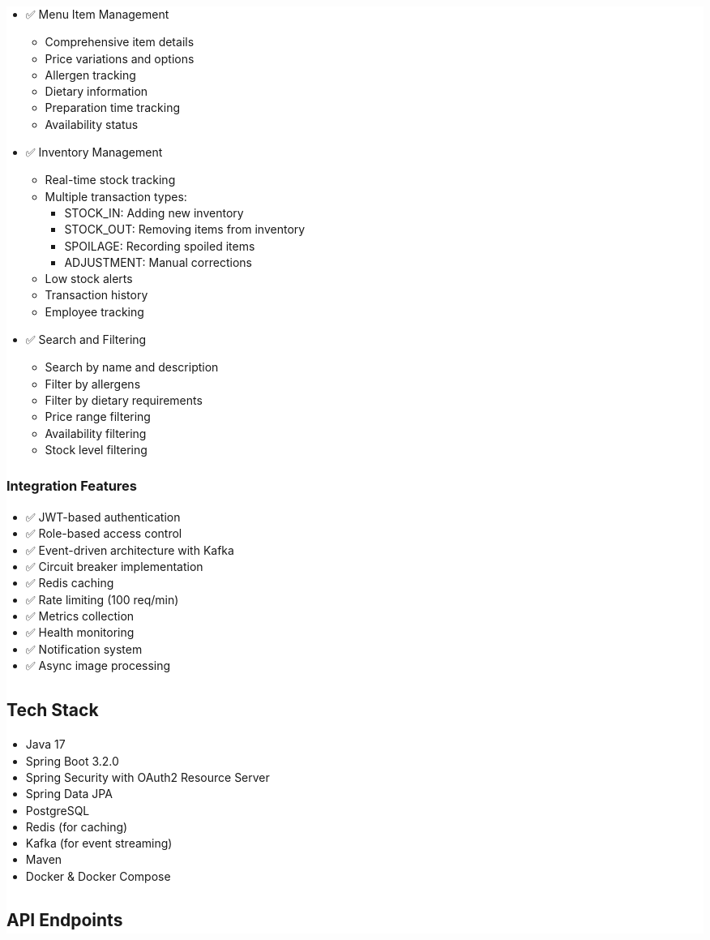 - ✅ Menu Item Management
  * Comprehensive item details
  * Price variations and options
  * Allergen tracking
  * Dietary information
  * Preparation time tracking
  * Availability status

- ✅ Inventory Management
  * Real-time stock tracking
  * Multiple transaction types:
    - STOCK_IN: Adding new inventory
    - STOCK_OUT: Removing items from inventory
    - SPOILAGE: Recording spoiled items
    - ADJUSTMENT: Manual corrections
  * Low stock alerts
  * Transaction history
  * Employee tracking

- ✅ Search and Filtering
  * Search by name and description
  * Filter by allergens
  * Filter by dietary requirements
  * Price range filtering
  * Availability filtering
  * Stock level filtering

### Integration Features
- ✅ JWT-based authentication
- ✅ Role-based access control
- ✅ Event-driven architecture with Kafka
- ✅ Circuit breaker implementation
- ✅ Redis caching
- ✅ Rate limiting (100 req/min)
- ✅ Metrics collection
- ✅ Health monitoring
- ✅ Notification system
- ✅ Async image processing

## Tech Stack
- Java 17
- Spring Boot 3.2.0
- Spring Security with OAuth2 Resource Server
- Spring Data JPA
- PostgreSQL
- Redis (for caching)
- Kafka (for event streaming)
- Maven
- Docker & Docker Compose

## API Endpoints
